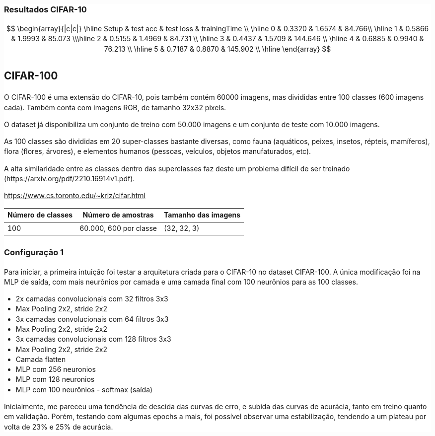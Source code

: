 
### Resultados CIFAR-10

$$
\begin{array}{|c|c|} \hline
Setup & test acc & test loss & trainingTime \\ \hline
0 & 0.3320 & 1.6574 & 84.766\\ \hline
1 & 0.5866 & 1.9993 & 85.073 \\\hline
2 & 0.5155 & 1.4969 & 84.731 \\ \hline
3 & 0.4437 & 1.5709 & 144.646 \\ \hline
4 & 0.6885 & 0.9940 & 76.213 \\ \hline
5 & 0.7187 & 0.8870 & 145.902 \\ \hline
\end{array}
$$

## CIFAR-100

O CIFAR-100 é uma extensão do CIFAR-10, pois também contém 60000 imagens, mas divididas entre 100 classes (600 imagens cada). Também conta com imagens RGB, de tamanho 32x32 pixels.

O dataset já disponibiliza um conjunto de treino com 50.000 imagens e um conjunto de teste com 10.000 imagens.

As 100 classes são divididas em 20 super-classes bastante diversas, como fauna (aquáticos, peixes, insetos, répteis, mamíferos), flora (flores, árvores), e elementos humanos (pessoas, veículos, objetos manufaturados, etc).

A alta similaridade entre as classes dentro das superclasses faz deste um problema difícil de ser treinado (https://arxiv.org/pdf/2210.16914v1.pdf).

https://www.cs.toronto.edu/~kriz/cifar.html

| Número de classes    | Número de amostras | Tamanho das imagens |
| -------- | ------- | ------- |
| 100 | 60.000, 600 por classe | (32, 32, 3)

### Configuração 1
Para iniciar, a primeira intuição foi testar a arquitetura criada para o CIFAR-10 no dataset CIFAR-100. A única modificação foi na MLP de saída, com mais neurônios por camada e uma camada final com 100 neurônios para as 100 classes.

- 2x camadas convolucionais com 32 filtros 3x3
- Max Pooling 2x2, stride 2x2
- 3x camadas convolucionais com 64 filtros 3x3
- Max Pooling 2x2, stride 2x2
- 3x camadas convolucionais com 128 filtros 3x3
- Max Pooling 2x2, stride 2x2
- Camada flatten
- MLP com 256 neuronios
- MLP com 128 neuronios
- MLP com 100 neurônios - softmax (saída)

Inicialmente, me pareceu uma  tendência de descida das curvas de erro, e subida das curvas de acurácia, tanto em treino quanto em validação. Porém, testando com algumas epochs a mais, foi possível observar uma estabilização, tendendo a um plateau por volta de 23% e 25% de acurácia.
